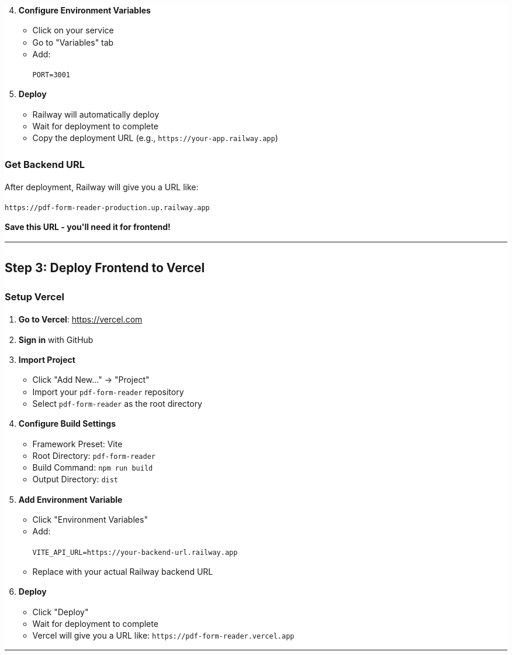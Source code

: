 4. **Configure Environment Variables**
   - Click on your service
   - Go to "Variables" tab
   - Add:
     ```
     PORT=3001
     ```

5. **Deploy**
   - Railway will automatically deploy
   - Wait for deployment to complete
   - Copy the deployment URL (e.g., `https://your-app.railway.app`)

### Get Backend URL

After deployment, Railway will give you a URL like:
```
https://pdf-form-reader-production.up.railway.app
```

**Save this URL - you'll need it for frontend!**

---

## Step 3: Deploy Frontend to Vercel

### Setup Vercel

1. **Go to Vercel**: https://vercel.com

2. **Sign in** with GitHub

3. **Import Project**
   - Click "Add New..." → "Project"
   - Import your `pdf-form-reader` repository
   - Select `pdf-form-reader` as the root directory

4. **Configure Build Settings**
   - Framework Preset: Vite
   - Root Directory: `pdf-form-reader`
   - Build Command: `npm run build`
   - Output Directory: `dist`

5. **Add Environment Variable**
   - Click "Environment Variables"
   - Add:
     ```
     VITE_API_URL=https://your-backend-url.railway.app
     ```
   - Replace with your actual Railway backend URL

6. **Deploy**
   - Click "Deploy"
   - Wait for deployment to complete
   - Vercel will give you a URL like: `https://pdf-form-reader.vercel.app`

---